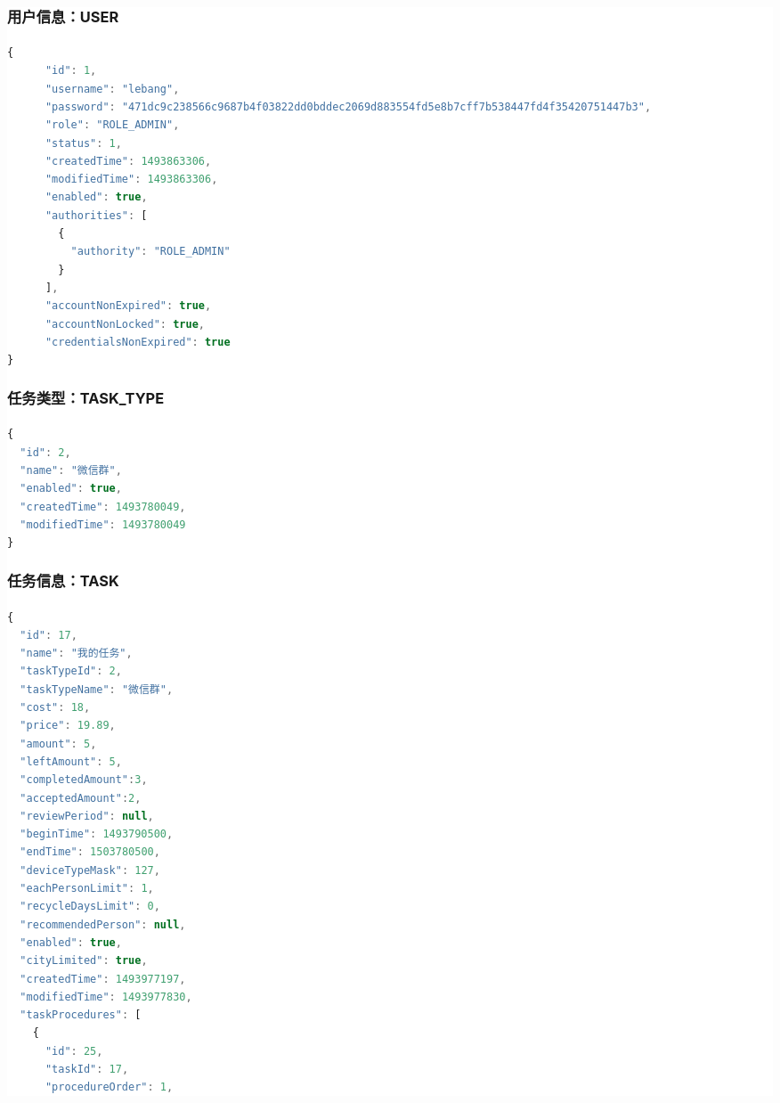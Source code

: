 ### 用户信息：USER
``` javascript
{
      "id": 1,
      "username": "lebang",
      "password": "471dc9c238566c9687b4f03822dd0bddec2069d883554fd5e8b7cff7b538447fd4f35420751447b3",
      "role": "ROLE_ADMIN",
      "status": 1,
      "createdTime": 1493863306,
      "modifiedTime": 1493863306,
      "enabled": true,
      "authorities": [
        {
          "authority": "ROLE_ADMIN"
        }
      ],
      "accountNonExpired": true,
      "accountNonLocked": true,
      "credentialsNonExpired": true
}
```

### 任务类型：TASK_TYPE
``` javascript
{
  "id": 2,
  "name": "微信群",
  "enabled": true,
  "createdTime": 1493780049,
  "modifiedTime": 1493780049
}
```

### 任务信息：TASK
``` javascript
{
  "id": 17,
  "name": "我的任务",
  "taskTypeId": 2,
  "taskTypeName": "微信群",
  "cost": 18,
  "price": 19.89,
  "amount": 5,
  "leftAmount": 5,
  "completedAmount":3,
  "acceptedAmount":2,
  "reviewPeriod": null,
  "beginTime": 1493790500,
  "endTime": 1503780500,
  "deviceTypeMask": 127,
  "eachPersonLimit": 1,
  "recycleDaysLimit": 0,
  "recommendedPerson": null,
  "enabled": true,
  "cityLimited": true,
  "createdTime": 1493977197,
  "modifiedTime": 1493977830,
  "taskProcedures": [
    {
      "id": 25,
      "taskId": 17,
      "procedureOrder": 1,
```